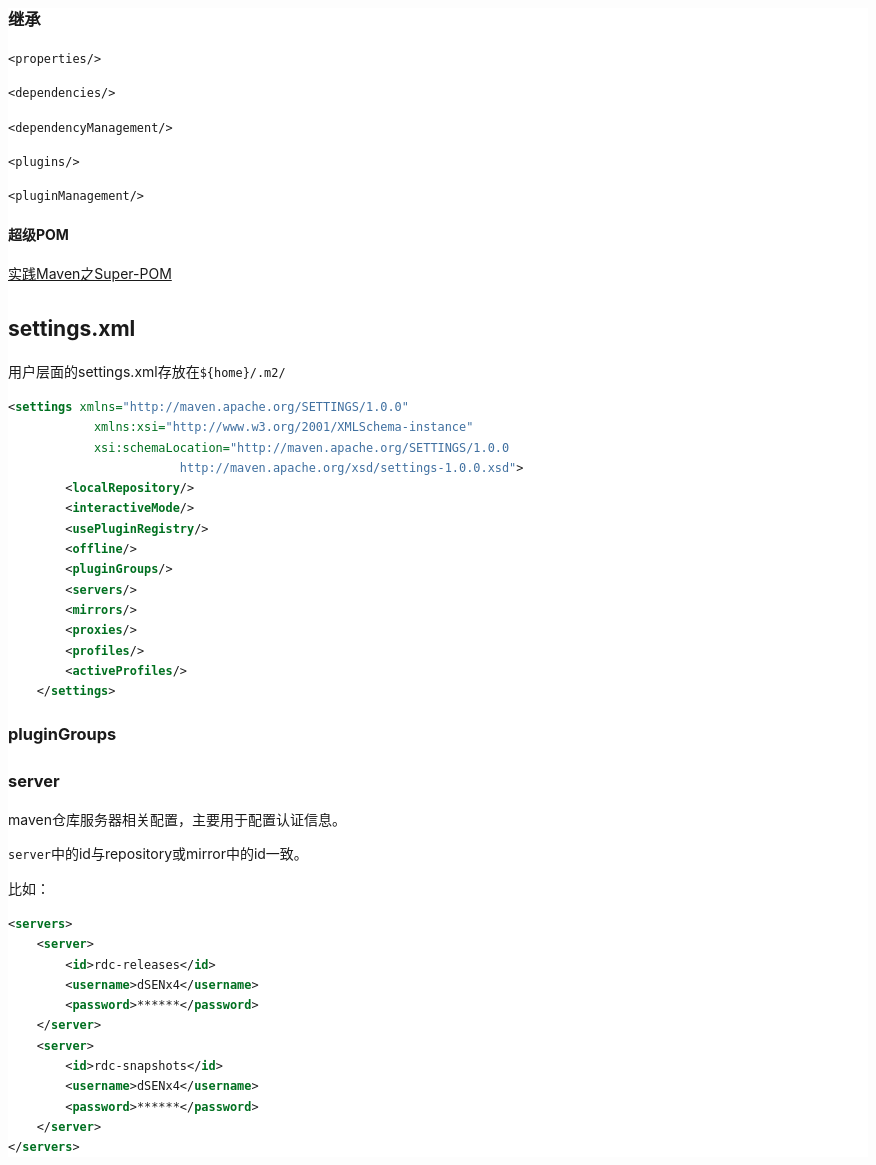 ### 继承

`<properties/>`

`<dependencies/>`

`<dependencyManagement/>`

`<plugins/>`

`<pluginManagement/>`

#### 超级POM

[实践Maven之Super-POM](/工具/2019/09/12/实践Maven之Super-POM/)

## settings.xml

用户层面的settings.xml存放在`${home}/.m2/`

```xml
<settings xmlns="http://maven.apache.org/SETTINGS/1.0.0"
            xmlns:xsi="http://www.w3.org/2001/XMLSchema-instance"
            xsi:schemaLocation="http://maven.apache.org/SETTINGS/1.0.0
                        http://maven.apache.org/xsd/settings-1.0.0.xsd">
        <localRepository/>
        <interactiveMode/>
        <usePluginRegistry/>
        <offline/>
        <pluginGroups/>
        <servers/>
        <mirrors/>
        <proxies/>
        <profiles/>
        <activeProfiles/>
    </settings>
```

### pluginGroups

### server

maven仓库服务器相关配置，主要用于配置认证信息。

`server`中的id与repository或mirror中的id一致。

比如：

```xml
<servers>
    <server>
        <id>rdc-releases</id>
        <username>dSENx4</username>
        <password>******</password>
    </server>
    <server>
        <id>rdc-snapshots</id>
        <username>dSENx4</username>
        <password>******</password>
    </server>
</servers>
```
